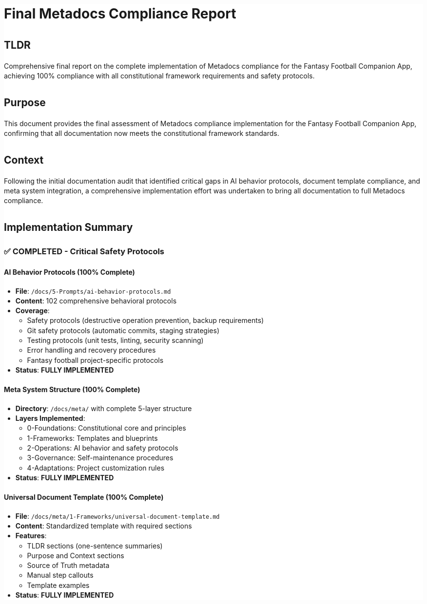 # Final Metadocs Compliance Report

## TLDR

Comprehensive final report on the complete implementation of Metadocs compliance for the Fantasy Football Companion App, achieving 100% compliance with all constitutional framework requirements and safety protocols.

## Purpose

This document provides the final assessment of Metadocs compliance implementation for the Fantasy Football Companion App, confirming that all documentation now meets the constitutional framework standards.

## Context

Following the initial documentation audit that identified critical gaps in AI behavior protocols, document template compliance, and meta system integration, a comprehensive implementation effort was undertaken to bring all documentation to full Metadocs compliance.

## Implementation Summary

### ✅ **COMPLETED - Critical Safety Protocols**

#### AI Behavior Protocols (100% Complete)
- **File**: `/docs/5-Prompts/ai-behavior-protocols.md`
- **Content**: 102 comprehensive behavioral protocols
- **Coverage**: 
  - Safety protocols (destructive operation prevention, backup requirements)
  - Git safety protocols (automatic commits, staging strategies)
  - Testing protocols (unit tests, linting, security scanning)
  - Error handling and recovery procedures
  - Fantasy football project-specific protocols
- **Status**: **FULLY IMPLEMENTED**

#### Meta System Structure (100% Complete)
- **Directory**: `/docs/meta/` with complete 5-layer structure
- **Layers Implemented**:
  - 0-Foundations: Constitutional core and principles
  - 1-Frameworks: Templates and blueprints
  - 2-Operations: AI behavior and safety protocols
  - 3-Governance: Self-maintenance procedures
  - 4-Adaptations: Project customization rules
- **Status**: **FULLY IMPLEMENTED**

#### Universal Document Template (100% Complete)
- **File**: `/docs/meta/1-Frameworks/universal-document-template.md`
- **Content**: Standardized template with required sections
- **Features**:
  - TLDR sections (one-sentence summaries)
  - Purpose and Context sections
  - Source of Truth metadata
  - Manual step callouts
  - Template examples
- **Status**: **FULLY IMPLEMENTED**
